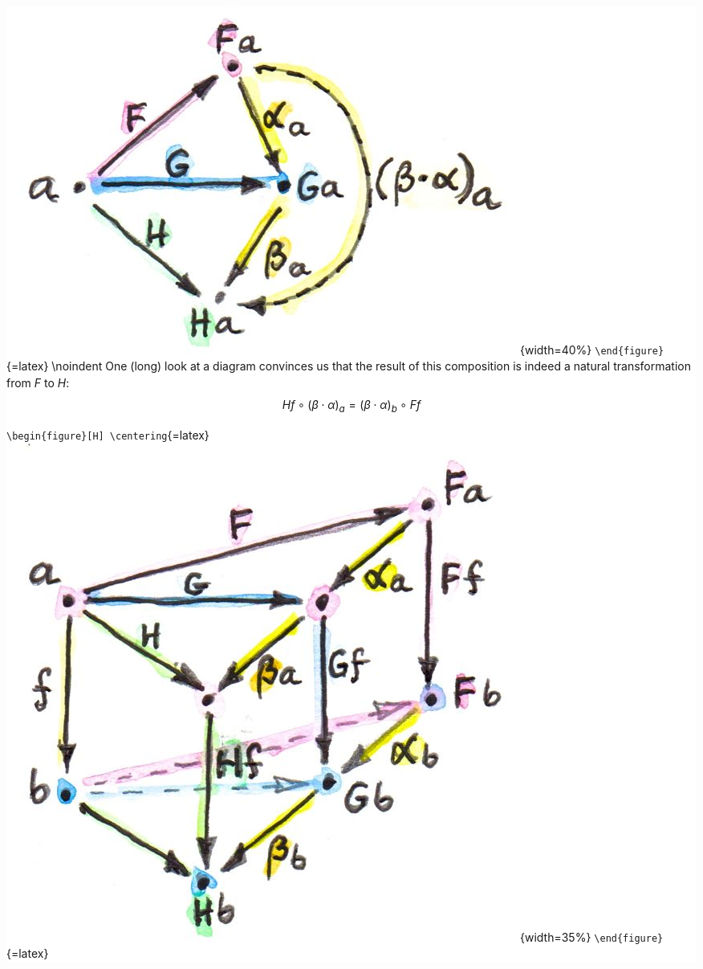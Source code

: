 ![](images/5_vertical.jpg){width=40%}
`\end{figure}`{=latex}
\noindent
One (long) look at a diagram convinces us that the result of this composition is indeed a natural transformation from $F$ to $H$:
$$H f \circ (\beta \cdot \alpha)_a = (\beta \cdot \alpha)_b \circ F f$$

`\begin{figure}[H] \centering`{=latex}
![](images/6_verticalnaturality.jpg){width=35%}
`\end{figure}`{=latex}